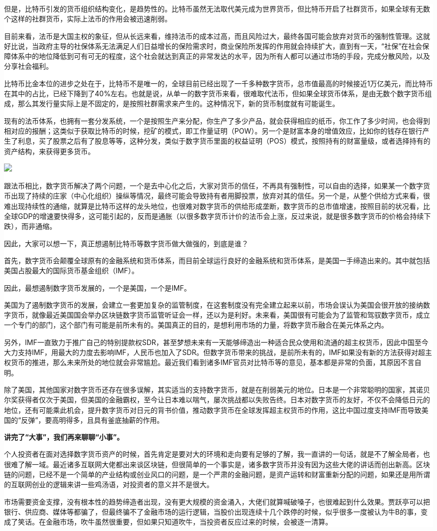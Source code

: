 

但是，比特币引发的货币组织结构变化，是趋势性的。比特币虽然无法取代美元成为世界货币，但比特币开启了社群货币，如果全球有无数个这样的社群货币，实际上法币的作用会被迅速削弱。



目前来看，法币是大国主权的象征，但从长远来看，维持法币的成本过高，而且风险过大，最终各国可能会放弃对货币的强制性管理。这就好比说，当政府主导的社保体系无法满足人们日益增长的保险需求时，商业保险所发挥的作用就会持续扩大，直到有一天，“社保”在社会保障体系中的地位降低到可有可无的程度，这个社会就达到真正的非常发达的水平，因为所有人都可以通过市场的手段，完成分散风险，以及分享社会福利。



比特币比金本位的进步之处在于，比特币不是唯一的，全球目前已经出现了一千多种数字货币，总市值最高的时候接近1万亿美元，而比特币在其中的占比，已经下降到了40%左右。也就是说，从单一的数字货币来看，很难取代法币，但如果全球货币体系，是由无数个数字货币组成，那么其发行量实际上是不固定的，是按照社群需求来产生的。这种情况下，新的货币制度就有可能诞生。



现有的法币体系，也拥有一套分发系统，一个是按照生产来分配，你生产了多少产品，就会获得相应的纸币，你工作了多少时间，也会得到相对应的报酬；这类似于获取比特币的时候，挖矿的模式，即工作量证明（POW）。另一个是财富本身的增值效应，比如你的钱存在银行产生了利息，买了股票之后有了股息等等，这种分发，类似于数字货币里面的权益证明（POS）模式，按照持有的财富量级，或者选择持有的资产结构，来获得更多货币。



<img class="" data-backh="282" data-backw="558" data-copyright="0" data-ratio="0.5046875" data-s="300,640" src="https://mmbiz.qpic.cn/mmbiz_png/rIYcHn0KrPTlR5lZRLnuYOoXB6MGZR7ic21fAewwibpYOuY7TropaGv8fxl4MYKTUh78KvMLVia2aiaiaviaXFHIh5wQ/640?wx_fmt=png" data-type="png" data-w="640" style="width: 100%;height: auto;"/>



跟法币相比，数字货币解决了两个问题，一个是去中心化之后，大家对货币的信任，不再具有强制性，可以自由的选择，如果某一个数字货币出现了持续的庄家（中心化组织）操纵等情况，最终可能会导致持有者用脚投票，放弃对其的信任。另一个是，从整个供给方式来看，很难出现持续性的通缩，就算是比特币这样的龙头地位，也很难对数字货币的供给形成垄断，数字货币的总市值增速，按照目前的状况看，比全球GDP的增速要快得多，这可能引起的，反而是通胀（以很多数字货币计价的法币会上涨，反过来说，就是很多数字货币的价格会持续下跌），而非通缩。



因此，大家可以想一下，真正想遏制比特币等数字货币做大做强的，到底是谁？



首先，数字货币会颠覆全球原有的金融系统和货币体系，而目前全球运行良好的金融系统和货币体系，是美国一手缔造出来的。其中就包括美国占股最大的国际货币基金组织（IMF）。



因此，最想遏制数字货币发展的，一个是美国，一个是IMF。



美国为了遏制数字货币的发展，会建立一套更加复杂的监管制度，在这套制度没有完全建立起来以前，市场会误认为美国会很开放的接纳数字货币，就像最近美国国会举办区块链数字货币监管听证会一样，还以为是利好。未来看，美国很有可能会为了监管和驾驭数字货币，成立一个专门的部门，这个部门有可能是前所未有的。美国真正的目的，是想利用市场的力量，将数字货币融合在美元体系之内。



另外，IMF一直致力于推广自己的特别提款权SDR，甚至梦想未来有一天能够缔造出一种适合民众使用和流通的超主权货币，因此中国至今大力支持IMF，用最大的力度去影响IMF，人民币也加入了SDR。但数字货币带来的挑战，是前所未有的，IMF如果没有新的方法获得对超主权货币的推进，那么未来所处的地位就会非常尴尬。最近我们看到诸多IMF官员对比特币等的意见，基本都是非常的负面，其原因不言自明。



除了美国，其他国家对数字货币还存在很多误解，其实适当的支持数字货币，就是在削弱美元的地位。日本是一个非常聪明的国家，其诺贝尔奖获得者仅次于美国，但美国的金融霸权，至今让日本难以喘气，屡次挑战都以失败告终。日本对数字货币的友好，不仅不会降低日元的地位，还有可能乘此机会，提升数字货币对日元的背书价值，推动数字货币在全球发挥超主权货币的作用，这比中国过度支持IMF而导致美国的“反弹”，要高明得多，且具有釜底抽薪的作用。



**讲完了“大事”，我们再来聊聊“小事”。**



个人投资者在面对选择数字货币资产的时候，首先肯定是要对大的环境和走向要有足够的了解，我一直讲的一句话，就是不了解全局者，也很难了解一域。最近诸多互联网大佬都出来谈区块链，但很简单的一个事实是，诸多数字货币并没有因为这些大佬的讲话而创出新高。区块链的问题，已经不是一个简单的产业结构或创业风口的问题，是一个严肃的金融问题，是资产运转和财富重新分配的问题，如果还是用所谓的互联网创业的逻辑来讲一些鸡汤语，对投资者的意义并不是很大。



市场需要资金支撑，没有根本性的趋势缔造者出现，没有更大规模的资金涌入，大佬们就算喊破嗓子，也很难起到什么效果。贾跃亭可以把银行、供应商、媒体等都骗了，但最终骗不了金融市场的运行逻辑，当股价出现连续十几个跌停的时候，似乎很多一度被认为牛B的事，变成了笑话。在金融市场，吹牛虽然很重要，但如果只知道吹牛，当投资者反应过来的时候，会被逐一清算。
